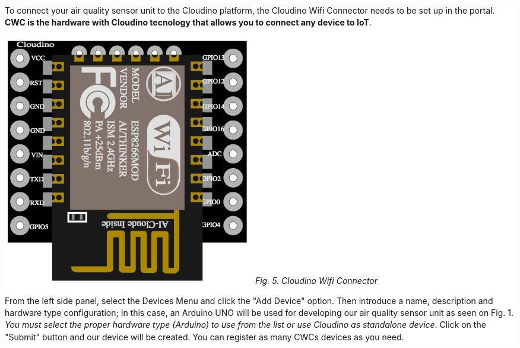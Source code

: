 To connect your air quality sensor unit to the Cloudino platform, the Cloudino
Wifi Connector needs to be set up in the portal. **CWC is the hardware with Cloudino
tecnology that allows you to connect any device to IoT**.

  ![Cloudino Wifi Connector](./images//cdn_05.png)
  *Fig. 5. Cloudino Wifi Connector*

From the left side panel, select the Devices Menu and click the "Add Device" option.
Then introduce a name, description and hardware type configuration; In this
case, an Arduino UNO will be used for developing our air quality sensor unit as
seen on Fig. 1. *You must select the proper hardware type (Arduino) to use from
the list or use Cloudino as standalone device*.
Click on the "Submit" button and our device will be created.
You can register as many CWCs devices as you need.
